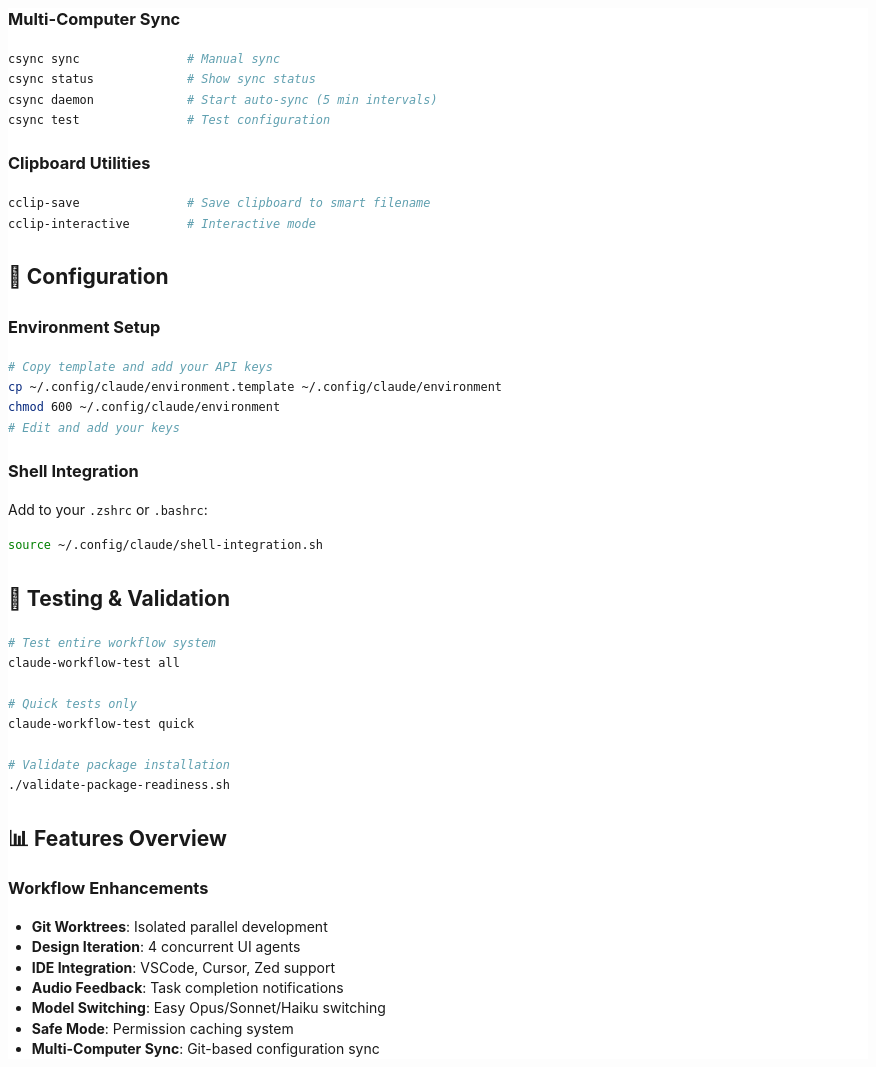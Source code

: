 ### Multi-Computer Sync
```bash
csync sync               # Manual sync
csync status             # Show sync status
csync daemon             # Start auto-sync (5 min intervals)
csync test               # Test configuration
```

### Clipboard Utilities
```bash
cclip-save               # Save clipboard to smart filename
cclip-interactive        # Interactive mode
```

## 🔧 Configuration

### Environment Setup
```bash
# Copy template and add your API keys
cp ~/.config/claude/environment.template ~/.config/claude/environment
chmod 600 ~/.config/claude/environment
# Edit and add your keys
```

### Shell Integration
Add to your `.zshrc` or `.bashrc`:
```bash
source ~/.config/claude/shell-integration.sh
```

## 🧪 Testing & Validation

```bash
# Test entire workflow system
claude-workflow-test all

# Quick tests only
claude-workflow-test quick

# Validate package installation
./validate-package-readiness.sh
```

## 📊 Features Overview

### Workflow Enhancements
- **Git Worktrees**: Isolated parallel development
- **Design Iteration**: 4 concurrent UI agents
- **IDE Integration**: VSCode, Cursor, Zed support
- **Audio Feedback**: Task completion notifications
- **Model Switching**: Easy Opus/Sonnet/Haiku switching
- **Safe Mode**: Permission caching system
- **Multi-Computer Sync**: Git-based configuration sync
